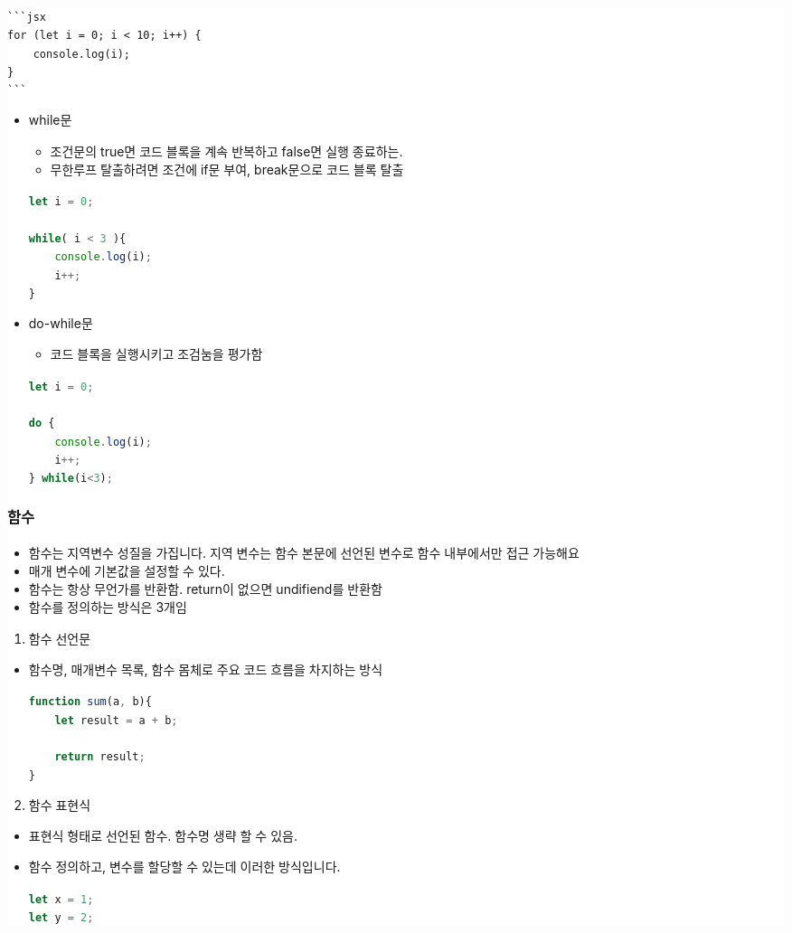     ```jsx
    for (let i = 0; i < 10; i++) {
    	console.log(i);
    }
    ```
    
- while문
    - 조건문의 true면 코드 블록을 계속 반복하고 false면 실행 종료하는.
    - 무한루프 탈출하려면 조건에 if문 부여, break문으로 코드 블록 탈출
    
    ```jsx
    let i = 0;
    
    while( i < 3 ){
    	console.log(i);
    	i++;
    }
    ```
    
- do-while문
    - 코드 블록을 실행시키고 조검눔을 평가함
    
    ```jsx
    let i = 0;
    
    do {
    	console.log(i);
    	i++;
    } while(i<3);
    ```
    

### 함수

- 함수는 지역변수 성질을 가집니다. 지역 변수는 함수 본문에 선언된 변수로 함수 내부에서만 접근 가능해요
- 매개 변수에 기본값을 설정할 수 있다.
- 함수는 항상 무언가를 반환함. return이 없으면 undifiend를 반환함
- 함수를 정의하는 방식은 3개임

1. 함수 선언문
- 함수명, 매개변수 목록, 함수 몸체로 주요 코드 흐름을 차지하는 방식 
    
    ```jsx
    function sum(a, b){
    	let result = a + b;
    	
    	return result;
    }
    ```
    
2. 함수 표현식
- 표현식 형태로 선언된 함수. 함수명 생략 할 수 있음.
- 함수 정의하고, 변수를 할당할 수 있는데 이러한 방식입니다. 
    
    ```jsx
    let x = 1;
    let y = 2;
    